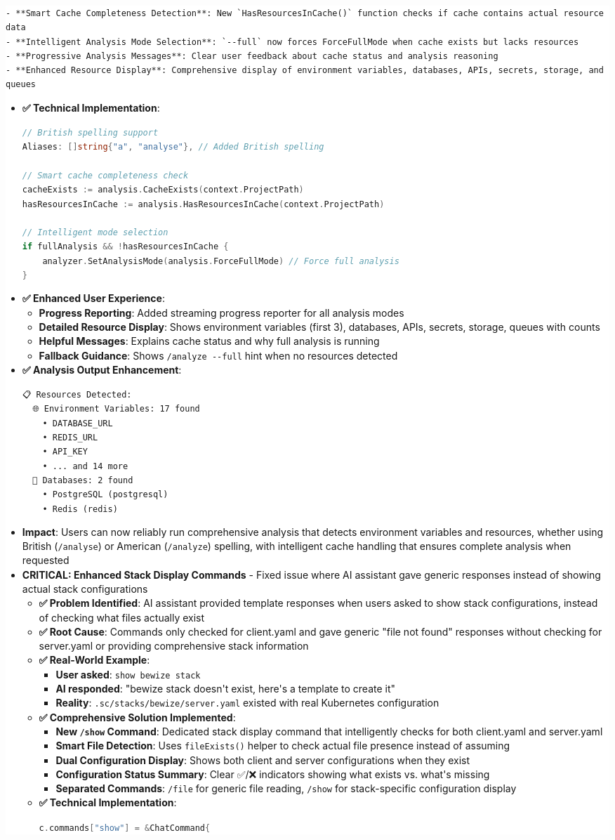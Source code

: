     - **Smart Cache Completeness Detection**: New `HasResourcesInCache()` function checks if cache contains actual resource data
    - **Intelligent Analysis Mode Selection**: `--full` now forces ForceFullMode when cache exists but lacks resources
    - **Progressive Analysis Messages**: Clear user feedback about cache status and analysis reasoning
    - **Enhanced Resource Display**: Comprehensive display of environment variables, databases, APIs, secrets, storage, and queues
  - **✅ Technical Implementation**:
    ```go
    // British spelling support
    Aliases: []string{"a", "analyse"}, // Added British spelling
    
    // Smart cache completeness check
    cacheExists := analysis.CacheExists(context.ProjectPath)
    hasResourcesInCache := analysis.HasResourcesInCache(context.ProjectPath)
    
    // Intelligent mode selection  
    if fullAnalysis && !hasResourcesInCache {
        analyzer.SetAnalysisMode(analysis.ForceFullMode) // Force full analysis
    }
    ```
  - **✅ Enhanced User Experience**:
    - **Progress Reporting**: Added streaming progress reporter for all analysis modes
    - **Detailed Resource Display**: Shows environment variables (first 3), databases, APIs, secrets, storage, queues with counts
    - **Helpful Messages**: Explains cache status and why full analysis is running
    - **Fallback Guidance**: Shows `/analyze --full` hint when no resources detected
  - **✅ Analysis Output Enhancement**:
    ```
    📋 Resources Detected:
      🌐 Environment Variables: 17 found
        • DATABASE_URL
        • REDIS_URL  
        • API_KEY
        • ... and 14 more
      💾 Databases: 2 found
        • PostgreSQL (postgresql)
        • Redis (redis)
    ```
  - **Impact**: Users can now reliably run comprehensive analysis that detects environment variables and resources, whether using British (`/analyse`) or American (`/analyze`) spelling, with intelligent cache handling that ensures complete analysis when requested
- **CRITICAL: Enhanced Stack Display Commands** - Fixed issue where AI assistant gave generic responses instead of showing actual stack configurations
  - **✅ Problem Identified**: AI assistant provided template responses when users asked to show stack configurations, instead of checking what files actually exist
  - **✅ Root Cause**: Commands only checked for client.yaml and gave generic "file not found" responses without checking for server.yaml or providing comprehensive stack information
  - **✅ Real-World Example**:
    - **User asked**: `show bewize stack`
    - **AI responded**: "bewize stack doesn't exist, here's a template to create it"
    - **Reality**: `.sc/stacks/bewize/server.yaml` existed with real Kubernetes configuration
  - **✅ Comprehensive Solution Implemented**:
    - **New `/show` Command**: Dedicated stack display command that intelligently checks for both client.yaml and server.yaml
    - **Smart File Detection**: Uses `fileExists()` helper to check actual file presence instead of assuming
    - **Dual Configuration Display**: Shows both client and server configurations when they exist
    - **Configuration Status Summary**: Clear ✅/❌ indicators showing what exists vs. what's missing
    - **Separated Commands**: `/file` for generic file reading, `/show` for stack-specific configuration display
  - **✅ Technical Implementation**:
    ```go
    c.commands["show"] = &ChatCommand{